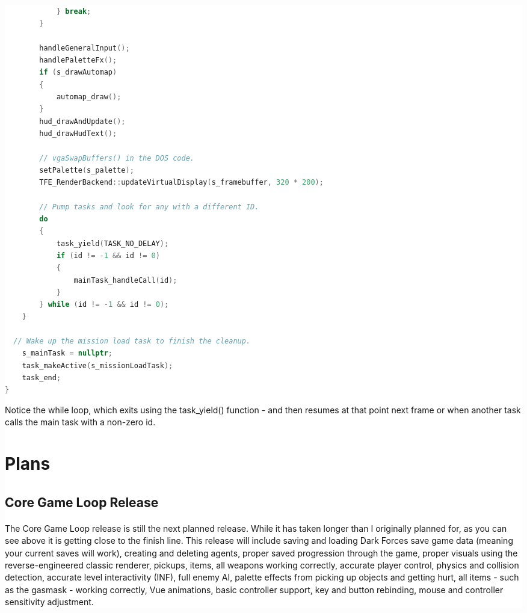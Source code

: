 ```C
			} break;
		}

		handleGeneralInput();
		handlePaletteFx();
		if (s_drawAutomap)
		{
			automap_draw();
		}
		hud_drawAndUpdate();
		hud_drawHudText();
    
		// vgaSwapBuffers() in the DOS code.
		setPalette(s_palette);
		TFE_RenderBackend::updateVirtualDisplay(s_framebuffer, 320 * 200);

		// Pump tasks and look for any with a different ID.
		do
		{
			task_yield(TASK_NO_DELAY);
			if (id != -1 && id != 0)
			{
				mainTask_handleCall(id);
			}
		} while (id != -1 && id != 0);
	}

  // Wake up the mission load task to finish the cleanup.
	s_mainTask = nullptr;
	task_makeActive(s_missionLoadTask);
	task_end;
}
```

Notice the while loop, which exits using the task_yield() function - and then resumes at that point next frame or when another task calls the main task with a non-zero id.

# Plans
## Core Game Loop Release
The Core Game Loop release is still the next planned release. While it has taken longer than I originally planned for, as you can see above it is getting close to the finish line. This release will include saving and loading Dark Forces save game data (meaning your current saves will work), creating and deleting agents, proper saved progression through the game, proper visuals using the reverse-engineered classic renderer, pickups, items, all weapons working correctly, accurate player control, physics and collision detection, accurate level interactivity (INF), full enemy AI, palette effects from picking up objects and getting hurt, all items - such as the gasmask - working correctly, Vue animations, basic controller support, key and button rebinding, mouse and controller sensitivity adjustment.
